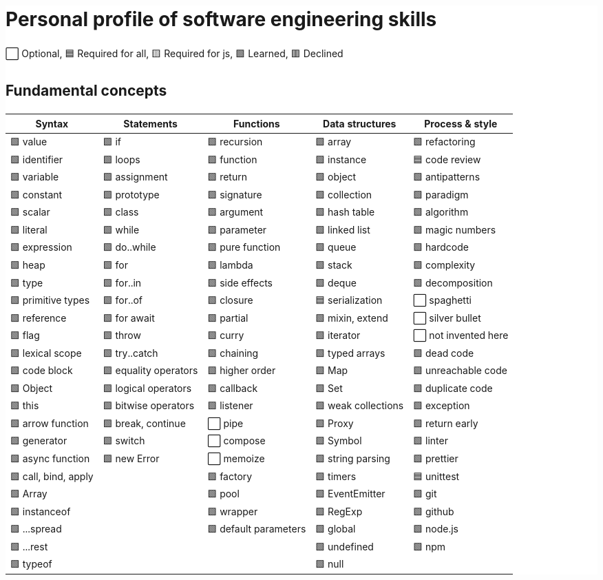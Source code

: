 # Personal profile of software engineering skills

⬜ Optional, 🟦 Required for all, 🟨 Required for js, 🟩 Learned, 🟥 Declined  

## Fundamental concepts

| Syntax               | Statements            | Functions             | Data structures     | Process & style      |
|----------------------|-----------------------|-----------------------|---------------------|----------------------|
| 🟩 value             | 🟩 if                 | 🟩 recursion          | 🟩 array            | 🟩 refactoring       |
| 🟩 identifier        | 🟩 loops              | 🟩 function           | 🟩 instance         | 🟦 code review       |
| 🟩 variable          | 🟩 assignment         | 🟩 return             | 🟩 object           | 🟩 antipatterns      |
| 🟩 constant          | 🟩 prototype          | 🟩 signature          | 🟩 collection       | 🟩 paradigm          |
| 🟩 scalar            | 🟩 class              | 🟩 argument           | 🟩 hash table       | 🟩 algorithm         |
| 🟩 literal           | 🟩 while              | 🟩 parameter          | 🟩 linked list      | 🟩 magic numbers     |
| 🟩 expression        | 🟩 do..while          | 🟩 pure function      | 🟩 queue            | 🟩 hardcode          |
| 🟩 heap              | 🟩 for                | 🟩 lambda             | 🟩 stack            | 🟩 complexity        |
| 🟩 type              | 🟩 for..in            | 🟩 side effects       | 🟩 deque            | 🟩 decomposition     |
| 🟩 primitive types   | 🟩 for..of            | 🟩 closure            | 🟦 serialization    | ⬜️ spaghetti         |
| 🟩 reference         | 🟩 for await          | 🟩 partial            | 🟩 mixin, extend    | ⬜️ silver bullet     |
| 🟩 flag              | 🟩 throw              | 🟩 curry              | 🟩 iterator         | ⬜️ not invented here |
| 🟩 lexical scope     | 🟩 try..catch         | 🟩 chaining           | 🟩 typed arrays     | 🟩 dead code         |
| 🟩 code block        | 🟩 equality operators | 🟩 higher order       | 🟩 Map              | 🟩 unreachable code  |
| 🟩 Object            | 🟩 logical operators  | 🟩 callback           | 🟩 Set              | 🟩 duplicate code    |
| 🟩 this              | 🟩 bitwise operators  | 🟩 listener           | 🟩 weak collections | 🟩 exception         |
| 🟩 arrow function    | 🟩 break, continue    | ⬜️ pipe               | 🟩 Proxy            | 🟩 return early      |
| 🟩 generator         | 🟩 switch             | ⬜ compose            | 🟩 Symbol           | 🟩 linter            |
| 🟩 async function    | 🟩 new Error          | ⬜️ memoize            | 🟩 string parsing   | 🟩 prettier          |
| 🟩 call, bind, apply |                       | 🟩 factory            | 🟩 timers           | 🟦 unittest          |
| 🟩 Array             |                       | 🟩 pool               | 🟩 EventEmitter     | 🟩 git               |
| 🟩 instanceof        |                       | 🟩 wrapper            | 🟩 RegExp           | 🟩 github            |
| 🟩 ...spread         |                       | 🟩 default parameters | 🟩 global           | 🟩 node.js           |
| 🟩 ...rest           |                       |                       | 🟩 undefined        | 🟩 npm               |
| 🟩 typeof            |                       |                       | 🟩 null             |                      |
